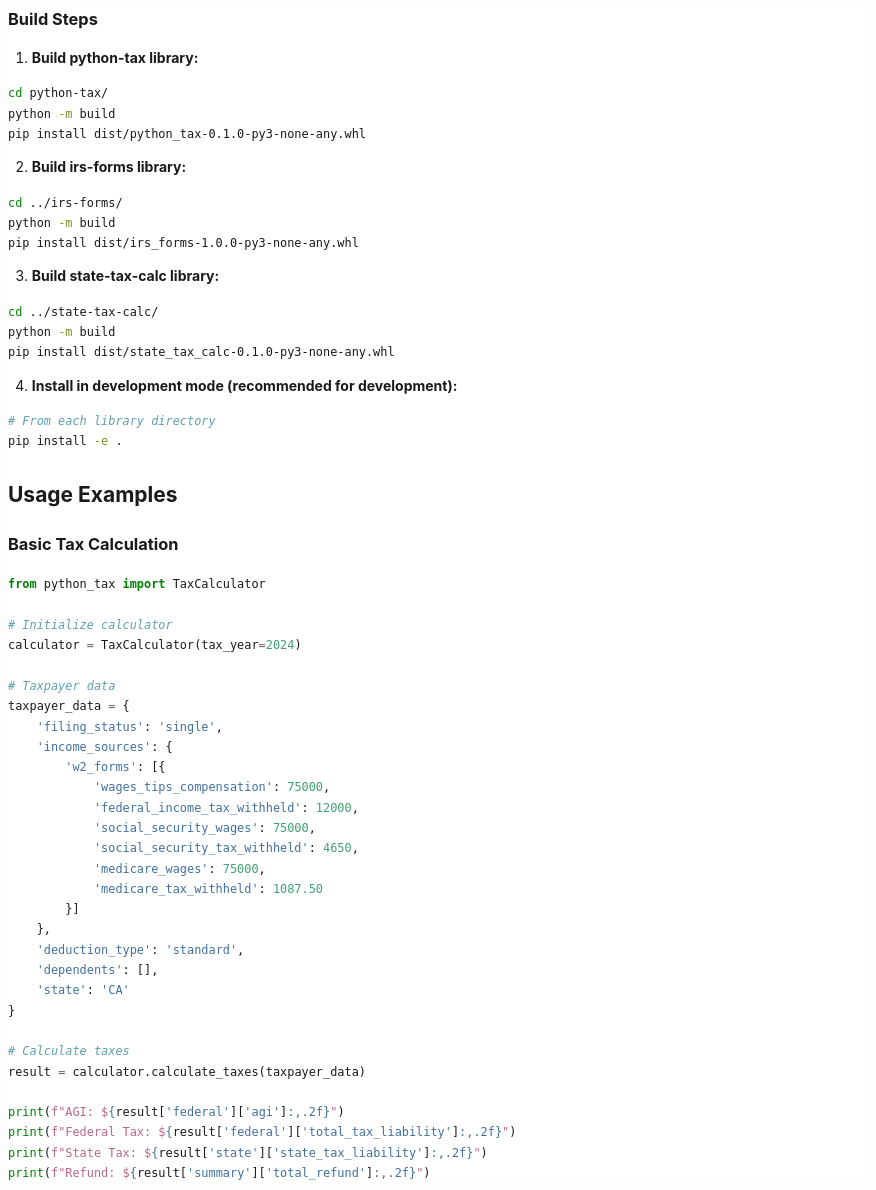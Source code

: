 ### Build Steps

1. **Build python-tax library:**
```bash
cd python-tax/
python -m build
pip install dist/python_tax-0.1.0-py3-none-any.whl
```

2. **Build irs-forms library:**
```bash
cd ../irs-forms/
python -m build
pip install dist/irs_forms-1.0.0-py3-none-any.whl
```

3. **Build state-tax-calc library:**
```bash
cd ../state-tax-calc/
python -m build
pip install dist/state_tax_calc-0.1.0-py3-none-any.whl
```

4. **Install in development mode (recommended for development):**
```bash
# From each library directory
pip install -e .
```

## Usage Examples

### Basic Tax Calculation
```python
from python_tax import TaxCalculator

# Initialize calculator
calculator = TaxCalculator(tax_year=2024)

# Taxpayer data
taxpayer_data = {
    'filing_status': 'single',
    'income_sources': {
        'w2_forms': [{
            'wages_tips_compensation': 75000,
            'federal_income_tax_withheld': 12000,
            'social_security_wages': 75000,
            'social_security_tax_withheld': 4650,
            'medicare_wages': 75000,
            'medicare_tax_withheld': 1087.50
        }]
    },
    'deduction_type': 'standard',
    'dependents': [],
    'state': 'CA'
}

# Calculate taxes
result = calculator.calculate_taxes(taxpayer_data)

print(f"AGI: ${result['federal']['agi']:,.2f}")
print(f"Federal Tax: ${result['federal']['total_tax_liability']:,.2f}")
print(f"State Tax: ${result['state']['state_tax_liability']:,.2f}")
print(f"Refund: ${result['summary']['total_refund']:,.2f}")
```
